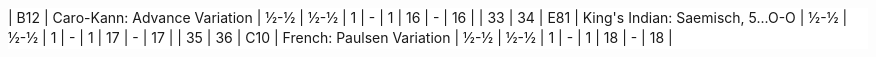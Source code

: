  |  B12
 |  Caro-Kann: Advance Variation
 |  ½-½
 |  ½-½
 |  1
 |  -
 |  1
 |  16
 |  -
 |  16
 |
|  33
 |  34
 |  E81
 |  King's Indian: Saemisch, 5...O-O
 |  ½-½
 |  ½-½
 |  1
 |  -
 |  1
 |  17
 |  -
 |  17
 |
|  35
 |  36
 |  C10
 |  French: Paulsen Variation
 |  ½-½
 |  ½-½
 |  1
 |  -
 |  1
 |  18
 |  -
 |  18
 |